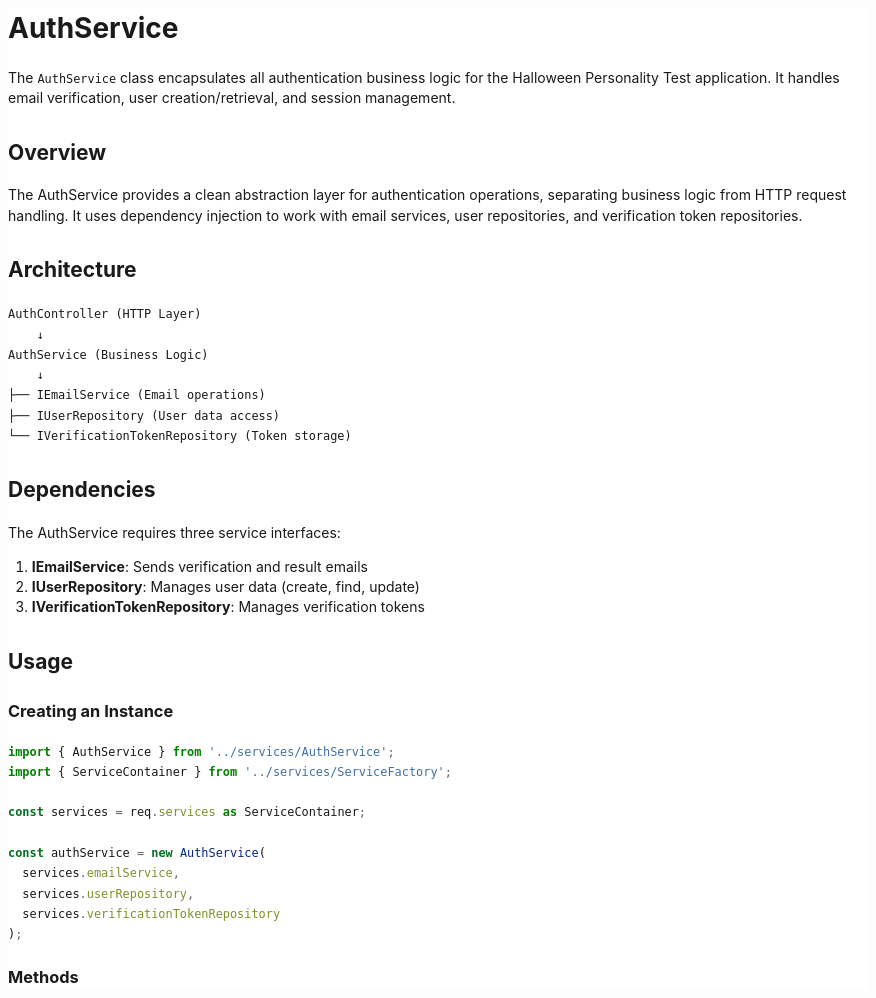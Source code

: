 # AuthService

The `AuthService` class encapsulates all authentication business logic for the Halloween Personality Test application. It handles email verification, user creation/retrieval, and session management.

## Overview

The AuthService provides a clean abstraction layer for authentication operations, separating business logic from HTTP request handling. It uses dependency injection to work with email services, user repositories, and verification token repositories.

## Architecture

```
AuthController (HTTP Layer)
    ↓
AuthService (Business Logic)
    ↓
├── IEmailService (Email operations)
├── IUserRepository (User data access)
└── IVerificationTokenRepository (Token storage)
```

## Dependencies

The AuthService requires three service interfaces:

1. **IEmailService**: Sends verification and result emails
2. **IUserRepository**: Manages user data (create, find, update)
3. **IVerificationTokenRepository**: Manages verification tokens

## Usage

### Creating an Instance

```typescript
import { AuthService } from '../services/AuthService';
import { ServiceContainer } from '../services/ServiceFactory';

const services = req.services as ServiceContainer;

const authService = new AuthService(
  services.emailService,
  services.userRepository,
  services.verificationTokenRepository
);
```

### Methods
